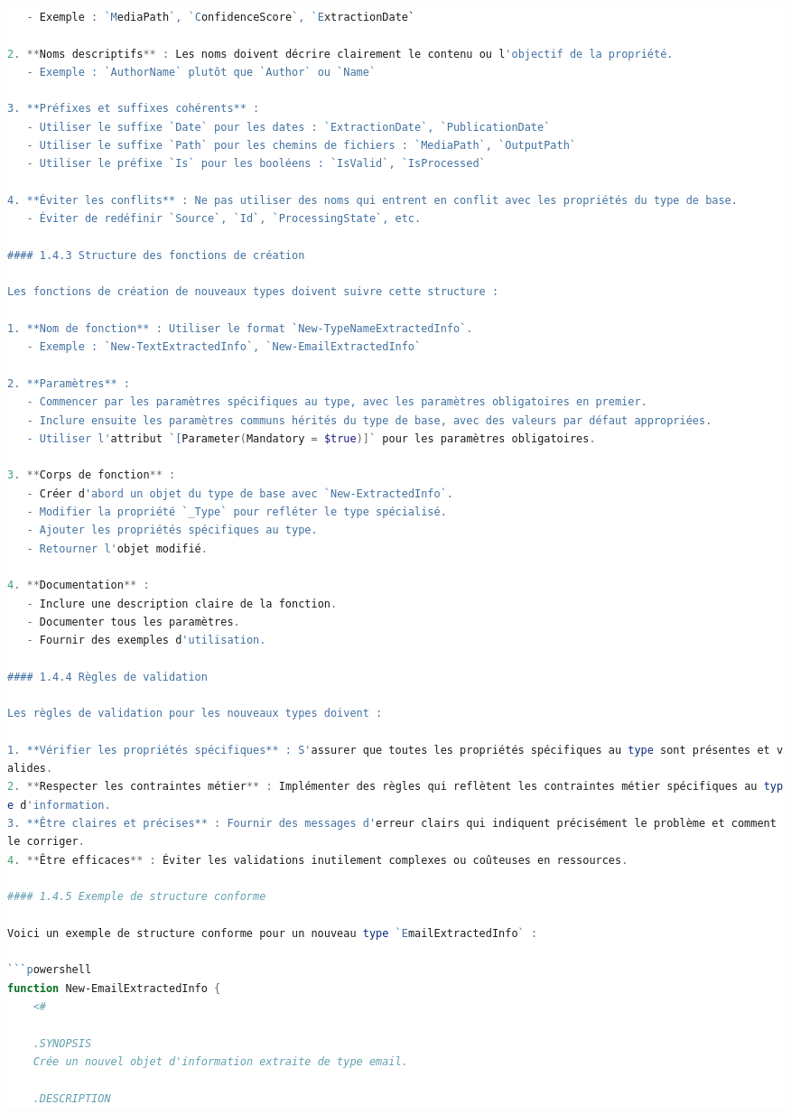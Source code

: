 ```powershell
   - Exemple : `MediaPath`, `ConfidenceScore`, `ExtractionDate`

2. **Noms descriptifs** : Les noms doivent décrire clairement le contenu ou l'objectif de la propriété.
   - Exemple : `AuthorName` plutôt que `Author` ou `Name`

3. **Préfixes et suffixes cohérents** :
   - Utiliser le suffixe `Date` pour les dates : `ExtractionDate`, `PublicationDate`
   - Utiliser le suffixe `Path` pour les chemins de fichiers : `MediaPath`, `OutputPath`
   - Utiliser le préfixe `Is` pour les booléens : `IsValid`, `IsProcessed`

4. **Éviter les conflits** : Ne pas utiliser des noms qui entrent en conflit avec les propriétés du type de base.
   - Éviter de redéfinir `Source`, `Id`, `ProcessingState`, etc.

#### 1.4.3 Structure des fonctions de création

Les fonctions de création de nouveaux types doivent suivre cette structure :

1. **Nom de fonction** : Utiliser le format `New-TypeNameExtractedInfo`.
   - Exemple : `New-TextExtractedInfo`, `New-EmailExtractedInfo`

2. **Paramètres** :
   - Commencer par les paramètres spécifiques au type, avec les paramètres obligatoires en premier.
   - Inclure ensuite les paramètres communs hérités du type de base, avec des valeurs par défaut appropriées.
   - Utiliser l'attribut `[Parameter(Mandatory = $true)]` pour les paramètres obligatoires.

3. **Corps de fonction** :
   - Créer d'abord un objet du type de base avec `New-ExtractedInfo`.
   - Modifier la propriété `_Type` pour refléter le type spécialisé.
   - Ajouter les propriétés spécifiques au type.
   - Retourner l'objet modifié.

4. **Documentation** :
   - Inclure une description claire de la fonction.
   - Documenter tous les paramètres.
   - Fournir des exemples d'utilisation.

#### 1.4.4 Règles de validation

Les règles de validation pour les nouveaux types doivent :

1. **Vérifier les propriétés spécifiques** : S'assurer que toutes les propriétés spécifiques au type sont présentes et valides.
2. **Respecter les contraintes métier** : Implémenter des règles qui reflètent les contraintes métier spécifiques au type d'information.
3. **Être claires et précises** : Fournir des messages d'erreur clairs qui indiquent précisément le problème et comment le corriger.
4. **Être efficaces** : Éviter les validations inutilement complexes ou coûteuses en ressources.

#### 1.4.5 Exemple de structure conforme

Voici un exemple de structure conforme pour un nouveau type `EmailExtractedInfo` :

```powershell
function New-EmailExtractedInfo {
    <#

    .SYNOPSIS
    Crée un nouvel objet d'information extraite de type email.

    .DESCRIPTION
```